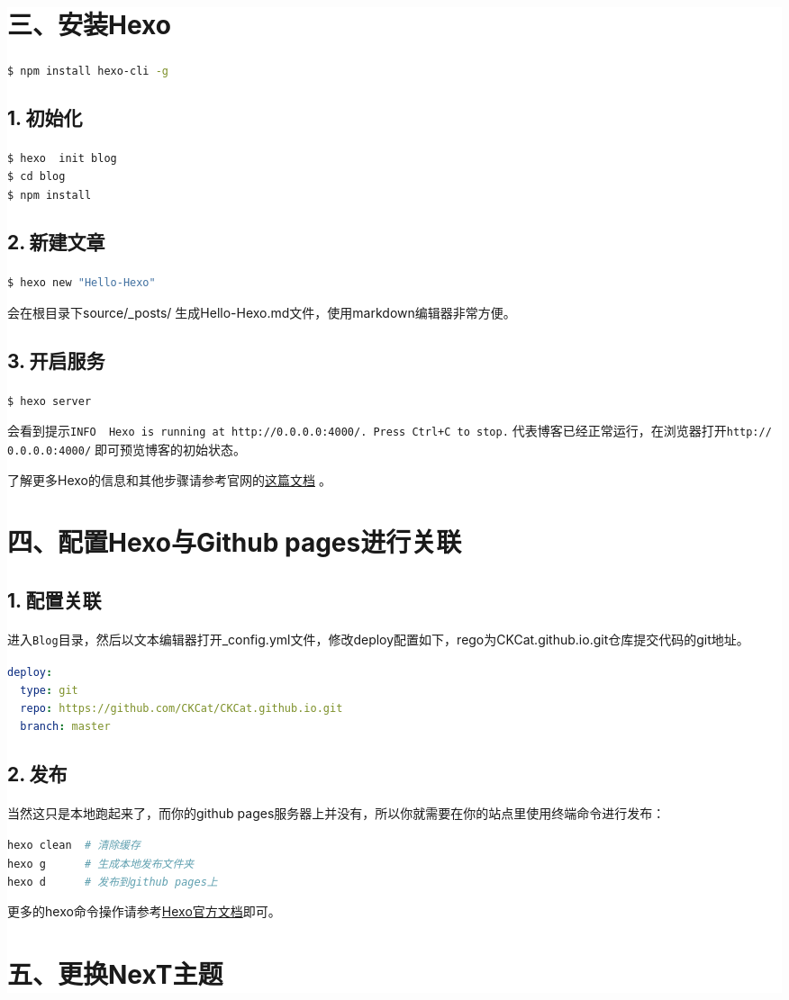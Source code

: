 # 三、安装Hexo

```bash
$ npm install hexo-cli -g
```

## 1. 初始化
```bash
$ hexo  init blog
$ cd blog
$ npm install
```

## 2. 新建文章
```bash
$ hexo new "Hello-Hexo"
```
会在根目录下source/_posts/ 生成Hello-Hexo.md文件，使用markdown编辑器非常方便。

## 3. 开启服务
```bash
$ hexo server
```
会看到提示`INFO  Hexo is running at http://0.0.0.0:4000/. Press Ctrl+C to stop.` 代表博客已经正常运行，在浏览器打开`http://0.0.0.0:4000/` 即可预览博客的初始状态。

了解更多Hexo的信息和其他步骤请参考官网的[这篇文档](https://hexo.io/zh-cn/docs/setup.html) 。

# 四、配置Hexo与Github pages进行关联

## 1. 配置关联
进入`Blog`目录，然后以文本编辑器打开_config.yml文件，修改deploy配置如下，rego为CKCat.github.io.git仓库提交代码的git地址。
```yml
deploy:
  type: git
  repo: https://github.com/CKCat/CKCat.github.io.git
  branch: master
```
## 2. 发布
当然这只是本地跑起来了，而你的github pages服务器上并没有，所以你就需要在你的站点里使用终端命令进行发布：
```bash
hexo clean  # 清除缓存
hexo g      # 生成本地发布文件夹
hexo d      # 发布到github pages上
```
更多的hexo命令操作请参考[Hexo官方文档](https://hexo.io/zh-cn/docs/commands.html)即可。

# 五、更换NexT主题
